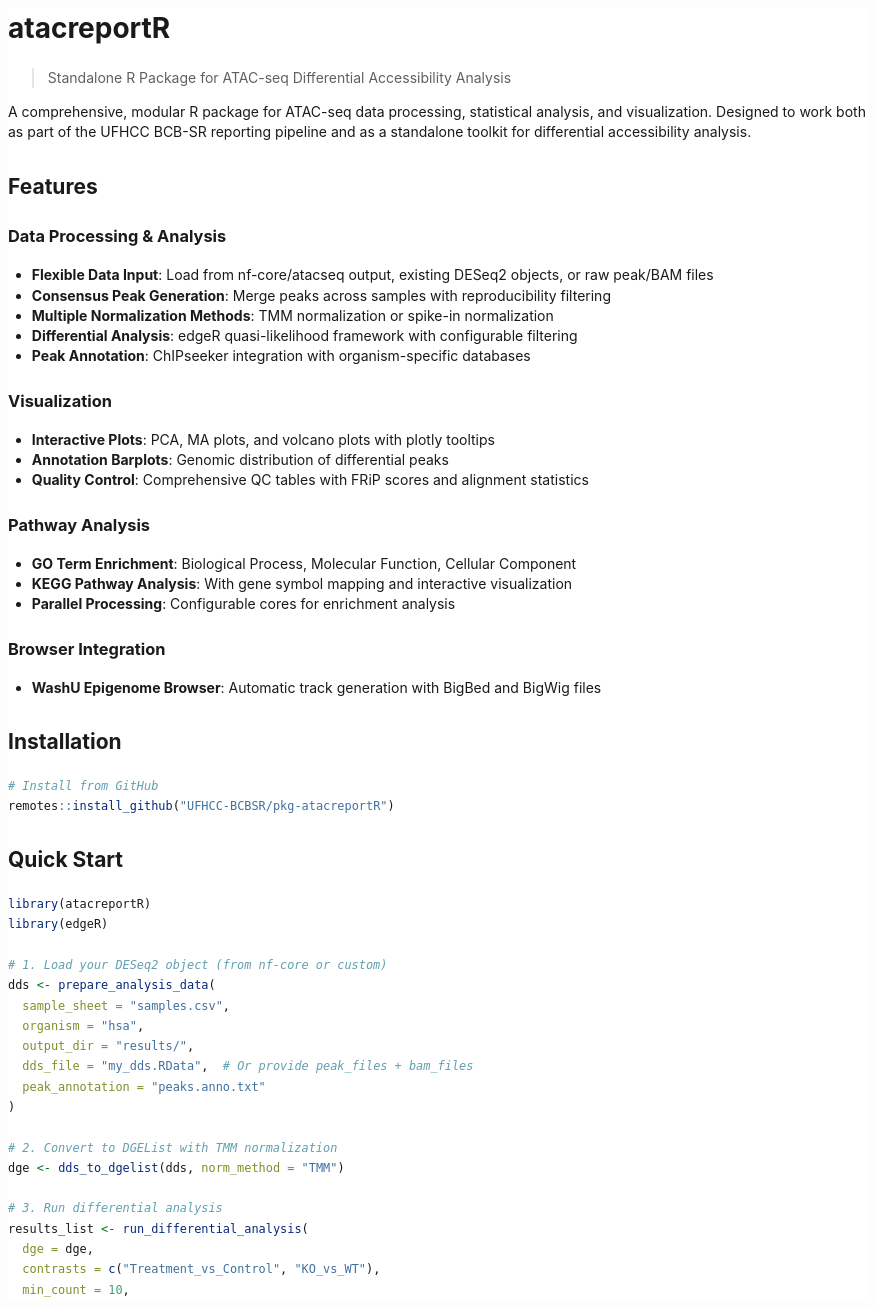 # atacreportR

> Standalone R Package for ATAC-seq Differential Accessibility Analysis

A comprehensive, modular R package for ATAC-seq data processing, statistical analysis, and visualization. Designed to work both as part of the UFHCC BCB-SR reporting pipeline and as a standalone toolkit for differential accessibility analysis.

## Features

### Data Processing & Analysis
- **Flexible Data Input**: Load from nf-core/atacseq output, existing DESeq2 objects, or raw peak/BAM files
- **Consensus Peak Generation**: Merge peaks across samples with reproducibility filtering
- **Multiple Normalization Methods**: TMM normalization or spike-in normalization
- **Differential Analysis**: edgeR quasi-likelihood framework with configurable filtering
- **Peak Annotation**: ChIPseeker integration with organism-specific databases

### Visualization
- **Interactive Plots**: PCA, MA plots, and volcano plots with plotly tooltips
- **Annotation Barplots**: Genomic distribution of differential peaks
- **Quality Control**: Comprehensive QC tables with FRiP scores and alignment statistics

### Pathway Analysis
- **GO Term Enrichment**: Biological Process, Molecular Function, Cellular Component
- **KEGG Pathway Analysis**: With gene symbol mapping and interactive visualization
- **Parallel Processing**: Configurable cores for enrichment analysis

### Browser Integration
- **WashU Epigenome Browser**: Automatic track generation with BigBed and BigWig files

## Installation

```r
# Install from GitHub
remotes::install_github("UFHCC-BCBSR/pkg-atacreportR")
```

## Quick Start

```r
library(atacreportR)
library(edgeR)

# 1. Load your DESeq2 object (from nf-core or custom)
dds <- prepare_analysis_data(
  sample_sheet = "samples.csv",
  organism = "hsa",
  output_dir = "results/",
  dds_file = "my_dds.RData",  # Or provide peak_files + bam_files
  peak_annotation = "peaks.anno.txt"
)

# 2. Convert to DGEList with TMM normalization
dge <- dds_to_dgelist(dds, norm_method = "TMM")

# 3. Run differential analysis
results_list <- run_differential_analysis(
  dge = dge,
  contrasts = c("Treatment_vs_Control", "KO_vs_WT"),
  min_count = 10,
```